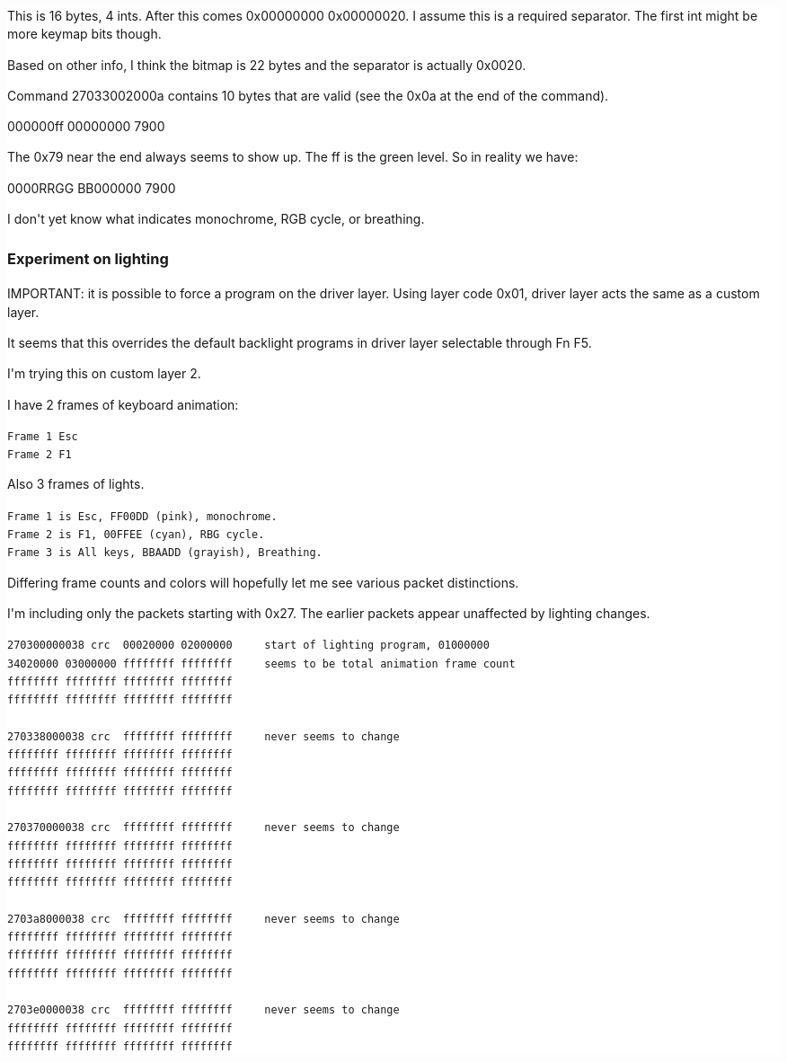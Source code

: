 
This is 16 bytes, 4 ints.  After this comes 0x00000000 0x00000020.  I assume
this is a required separator.  The first int might be more keymap bits though.

Based on other info, I think the bitmap is 22 bytes and the separator is
actually 0x0020.

Command 27033002000a contains 10 bytes that are valid (see the 0x0a at the end of
the command).

000000ff 00000000 7900

The 0x79 near the end always seems to show up.  The ff is the green level.  So
in reality we have:

0000RRGG BB000000 7900

I don't yet know what indicates monochrome, RGB cycle, or breathing.


### Experiment on lighting

IMPORTANT: it is possible to force a program on the driver layer.  Using layer
code 0x01, driver layer acts the same as a custom layer.

It seems that this overrides the default backlight programs in driver layer
selectable through Fn F5.


I'm trying this on custom layer 2.

I have 2 frames of keyboard animation:

	Frame 1 Esc
	Frame 2 F1
	
Also 3 frames of lights.

	Frame 1 is Esc, FF00DD (pink), monochrome.
	Frame 2 is F1, 00FFEE (cyan), RBG cycle.
	Frame 3 is All keys, BBAADD (grayish), Breathing.
	
Differing frame counts and colors will hopefully let me see various packet
distinctions.

I'm including only the packets starting with 0x27.  The earlier packets appear
unaffected by lighting changes.

```
270300000038 crc  00020000 02000000		start of lighting program, 01000000
34020000 03000000 ffffffff ffffffff		seems to be total animation frame count
ffffffff ffffffff ffffffff ffffffff
ffffffff ffffffff ffffffff ffffffff

270338000038 crc  ffffffff ffffffff		never seems to change
ffffffff ffffffff ffffffff ffffffff
ffffffff ffffffff ffffffff ffffffff
ffffffff ffffffff ffffffff ffffffff

270370000038 crc  ffffffff ffffffff		never seems to change
ffffffff ffffffff ffffffff ffffffff
ffffffff ffffffff ffffffff ffffffff
ffffffff ffffffff ffffffff ffffffff

2703a8000038 crc  ffffffff ffffffff		never seems to change
ffffffff ffffffff ffffffff ffffffff
ffffffff ffffffff ffffffff ffffffff
ffffffff ffffffff ffffffff ffffffff

2703e0000038 crc  ffffffff ffffffff		never seems to change
ffffffff ffffffff ffffffff ffffffff
ffffffff ffffffff ffffffff ffffffff
```